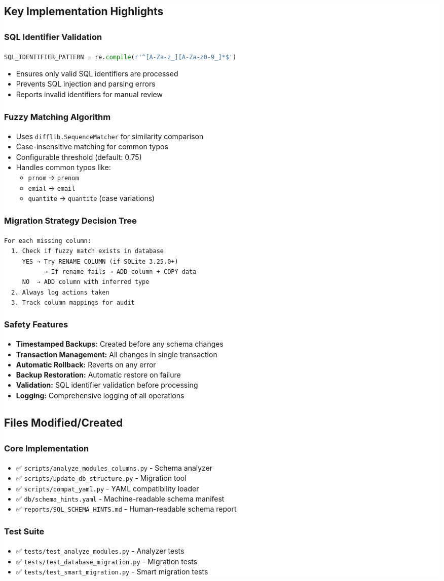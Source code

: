 ## Key Implementation Highlights

### SQL Identifier Validation
```python
SQL_IDENTIFIER_PATTERN = re.compile(r'^[A-Za-z_][A-Za-z0-9_]*$')
```
- Ensures only valid SQL identifiers are processed
- Prevents SQL injection and parsing errors
- Reports invalid identifiers for manual review

### Fuzzy Matching Algorithm
- Uses `difflib.SequenceMatcher` for similarity comparison
- Case-insensitive matching for common typos
- Configurable threshold (default: 0.75)
- Handles common typos like:
  - `prnom` → `prenom`
  - `emial` → `email`
  - `quantite` → `quantite` (case variations)

### Migration Strategy Decision Tree
```
For each missing column:
  1. Check if fuzzy match exists in database
     YES → Try RENAME COLUMN (if SQLite 3.25.0+)
           → If rename fails → ADD column + COPY data
     NO  → ADD column with inferred type
  2. Always log actions taken
  3. Track column mappings for audit
```

### Safety Features
- **Timestamped Backups:** Created before any schema changes
- **Transaction Management:** All changes in single transaction
- **Automatic Rollback:** Reverts on any error
- **Backup Restoration:** Automatic restore on failure
- **Validation:** SQL identifier validation before processing
- **Logging:** Comprehensive logging of all operations

## Files Modified/Created

### Core Implementation
- ✅ `scripts/analyze_modules_columns.py` - Schema analyzer
- ✅ `scripts/update_db_structure.py` - Migration tool
- ✅ `scripts/compat_yaml.py` - YAML compatibility loader
- ✅ `db/schema_hints.yaml` - Machine-readable schema manifest
- ✅ `reports/SQL_SCHEMA_HINTS.md` - Human-readable schema report

### Test Suite
- ✅ `tests/test_analyze_modules.py` - Analyzer tests
- ✅ `tests/test_database_migration.py` - Migration tests
- ✅ `tests/test_smart_migration.py` - Smart migration tests
